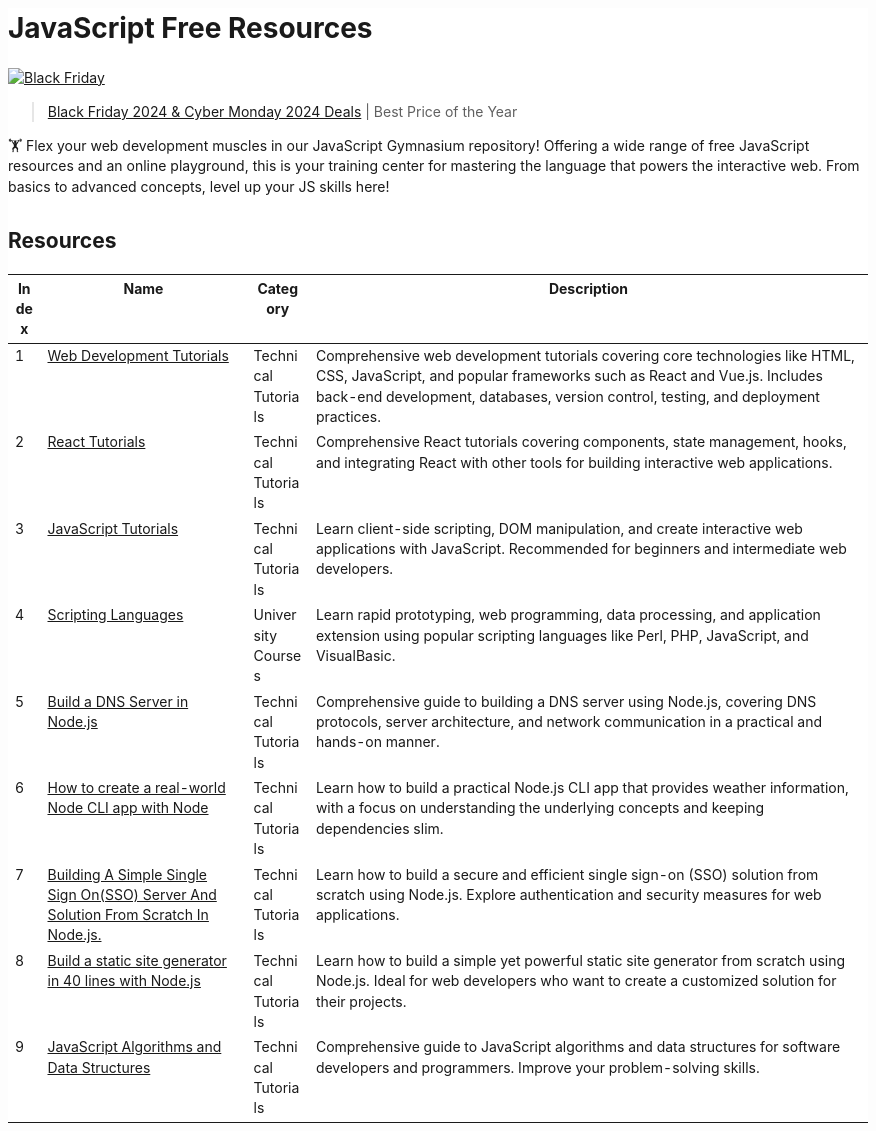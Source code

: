 # JavaScript Free Resources

[![Black Friday](https://file.labex.io/images/labex-bf24.png)](https://labex.io/pricing)

> [Black Friday 2024 & Cyber Monday 2024 Deals](https://labex.io/pricing) | Best Price of the Year

🏋️ Flex your web development muscles in our JavaScript Gymnasium repository! Offering a wide range of free JavaScript resources and an online playground, this is your training center for mastering the language that powers the interactive web. From basics to advanced concepts, level up your JS skills here!

## Resources

|   Index | Name                                                                                                                                                                                                  | Category            | Description                                                                                                                                                                                                                                   |
|---------|-------------------------------------------------------------------------------------------------------------------------------------------------------------------------------------------------------|---------------------|-----------------------------------------------------------------------------------------------------------------------------------------------------------------------------------------------------------------------------------------------|
|       1 | [Web Development Tutorials](https://getvm.io/tutorials/web-development-tutorials)                                                                                                                     | Technical Tutorials | Comprehensive web development tutorials covering core technologies like HTML, CSS, JavaScript, and popular frameworks such as React and Vue.js. Includes back-end development, databases, version control, testing, and deployment practices. |
|       2 | [React Tutorials](https://getvm.io/tutorials/react-tutorials)                                                                                                                                         | Technical Tutorials | Comprehensive React tutorials covering components, state management, hooks, and integrating React with other tools for building interactive web applications.                                                                                 |
|       3 | [JavaScript Tutorials](https://getvm.io/tutorials/javascript-tutorials)                                                                                                                               | Technical Tutorials | Learn client-side scripting, DOM manipulation, and create interactive web applications with JavaScript. Recommended for beginners and intermediate web developers.                                                                            |
|       4 | [Scripting Languages](https://getvm.io/tutorials/cs-5142-scripting-languages-cornell-university)                                                                                                      | University Courses  | Learn rapid prototyping, web programming, data processing, and application extension using popular scripting languages like Perl, PHP, JavaScript, and VisualBasic.                                                                           |
|       5 | [Build a DNS Server in Node.js](https://getvm.io/tutorials/build-a-dns-server-in-node-js)                                                                                                             | Technical Tutorials | Comprehensive guide to building a DNS server using Node.js, covering DNS protocols, server architecture, and network communication in a practical and hands-on manner.                                                                        |
|       6 | [How to create a real-world Node CLI app with Node](https://getvm.io/tutorials/how-to-create-a-real-world-node-cli-app-with-node)                                                                     | Technical Tutorials | Learn how to build a practical Node.js CLI app that provides weather information, with a focus on understanding the underlying concepts and keeping dependencies slim.                                                                        |
|       7 | [Building A Simple Single Sign On(SSO) Server And Solution From Scratch In Node.js.](https://getvm.io/tutorials/building-a-simple-single-sign-on-sso-server-and-solution-from-scratch-in-node-js)     | Technical Tutorials | Learn how to build a secure and efficient single sign-on (SSO) solution from scratch using Node.js. Explore authentication and security measures for web applications.                                                                        |
|       8 | [Build a static site generator in 40 lines with Node.js](https://getvm.io/tutorials/build-a-static-site-generator-in-40-lines-with-node-js)                                                           | Technical Tutorials | Learn how to build a simple yet powerful static site generator from scratch using Node.js. Ideal for web developers who want to create a customized solution for their projects.                                                              |
|       9 | [JavaScript Algorithms and Data Structures](https://getvm.io/tutorials/javascript-algorithms-and-data-structures)                                                                                     | Technical Tutorials | Comprehensive guide to JavaScript algorithms and data structures for software developers and programmers. Improve your problem-solving skills.                                                                                                |